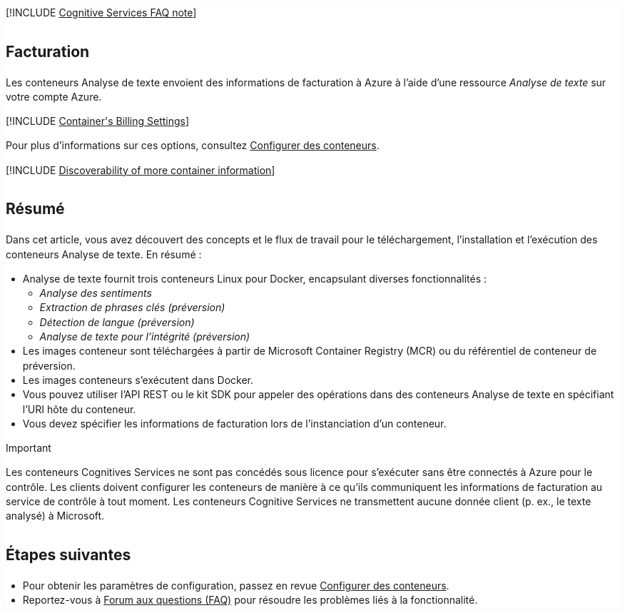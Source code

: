 [!INCLUDE [Cognitive Services FAQ note](../../containers/includes/cognitive-services-faq-note.md)]

## <a name="billing"></a>Facturation

Les conteneurs Analyse de texte envoient des informations de facturation à Azure à l’aide d’une ressource _Analyse de texte_ sur votre compte Azure. 

[!INCLUDE [Container's Billing Settings](../../../../includes/cognitive-services-containers-how-to-billing-info.md)]

Pour plus d’informations sur ces options, consultez [Configurer des conteneurs](../text-analytics-resource-container-config.md).



[!INCLUDE [Discoverability of more container information](../../../../includes/cognitive-services-containers-discoverability.md)]

## <a name="summary"></a>Résumé

Dans cet article, vous avez découvert des concepts et le flux de travail pour le téléchargement, l’installation et l’exécution des conteneurs Analyse de texte. En résumé :

* Analyse de texte fournit trois conteneurs Linux pour Docker, encapsulant diverses fonctionnalités :
   * *Analyse des sentiments*
   * *Extraction de phrases clés (préversion)* 
   * *Détection de langue (préversion)*
   * *Analyse de texte pour l’intégrité (préversion)*
* Les images conteneur sont téléchargées à partir de Microsoft Container Registry (MCR) ou du référentiel de conteneur de préversion.
* Les images conteneurs s’exécutent dans Docker.
* Vous pouvez utiliser l’API REST ou le kit SDK pour appeler des opérations dans des conteneurs Analyse de texte en spécifiant l’URI hôte du conteneur.
* Vous devez spécifier les informations de facturation lors de l’instanciation d’un conteneur.

> [!IMPORTANT]
> Les conteneurs Cognitives Services ne sont pas concédés sous licence pour s’exécuter sans être connectés à Azure pour le contrôle. Les clients doivent configurer les conteneurs de manière à ce qu’ils communiquent les informations de facturation au service de contrôle à tout moment. Les conteneurs Cognitive Services ne transmettent aucune donnée client (p. ex., le texte analysé) à Microsoft.

## <a name="next-steps"></a>Étapes suivantes

* Pour obtenir les paramètres de configuration, passez en revue [Configurer des conteneurs](../text-analytics-resource-container-config.md).
* Reportez-vous à [Forum aux questions (FAQ)](../text-analytics-resource-faq.md) pour résoudre les problèmes liés à la fonctionnalité.
